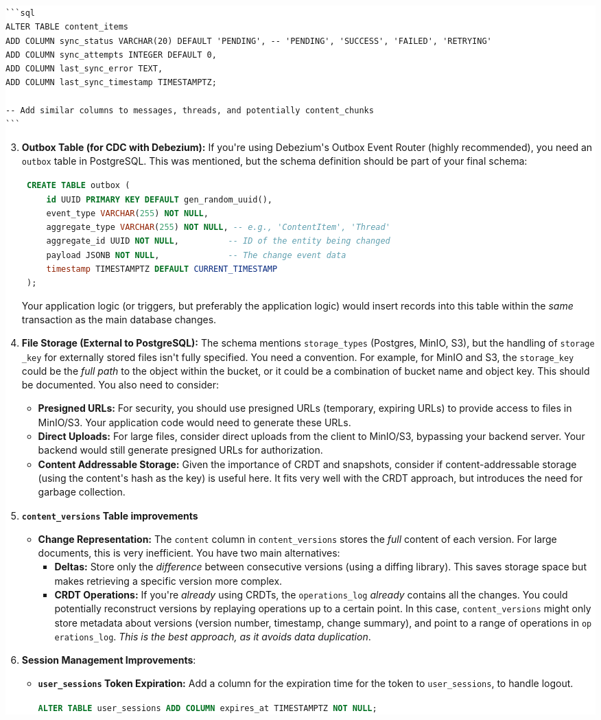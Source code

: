     ```sql
    ALTER TABLE content_items
    ADD COLUMN sync_status VARCHAR(20) DEFAULT 'PENDING', -- 'PENDING', 'SUCCESS', 'FAILED', 'RETRYING'
    ADD COLUMN sync_attempts INTEGER DEFAULT 0,
    ADD COLUMN last_sync_error TEXT,
    ADD COLUMN last_sync_timestamp TIMESTAMPTZ;

    -- Add similar columns to messages, threads, and potentially content_chunks
    ```

3.  **Outbox Table (for CDC with Debezium):** If you're using Debezium's Outbox Event Router (highly recommended), you need an `outbox` table in PostgreSQL. This was mentioned, but the schema definition should be part of your final schema:
    ```sql
     CREATE TABLE outbox (
         id UUID PRIMARY KEY DEFAULT gen_random_uuid(),
         event_type VARCHAR(255) NOT NULL,
         aggregate_type VARCHAR(255) NOT NULL, -- e.g., 'ContentItem', 'Thread'
         aggregate_id UUID NOT NULL,          -- ID of the entity being changed
         payload JSONB NOT NULL,              -- The change event data
         timestamp TIMESTAMPTZ DEFAULT CURRENT_TIMESTAMP
     );
    ```
    Your application logic (or triggers, but preferably the application logic) would insert records into this table within the *same* transaction as the main database changes.

4.  **File Storage (External to PostgreSQL):** The schema mentions `storage_types` (Postgres, MinIO, S3), but the handling of `storage_key` for externally stored files isn't fully specified.  You need a convention.  For example, for MinIO and S3, the `storage_key` could be the *full path* to the object within the bucket, or it could be a combination of bucket name and object key.  This should be documented.  You also need to consider:

    *   **Presigned URLs:**  For security, you should use presigned URLs (temporary, expiring URLs) to provide access to files in MinIO/S3. Your application code would need to generate these URLs.
    *   **Direct Uploads:** For large files, consider direct uploads from the client to MinIO/S3, bypassing your backend server.  Your backend would still generate presigned URLs for authorization.
    * **Content Addressable Storage:** Given the importance of CRDT and snapshots, consider if content-addressable storage (using the content's hash as the key) is useful here. It fits very well with the CRDT approach, but introduces the need for garbage collection.

5. **`content_versions` Table improvements**

    *   **Change Representation:** The `content` column in `content_versions` stores the *full* content of each version.  For large documents, this is very inefficient. You have two main alternatives:
        *   **Deltas:** Store only the *difference* between consecutive versions (using a diffing library).  This saves storage space but makes retrieving a specific version more complex.
        *   **CRDT Operations:**  If you're *already* using CRDTs, the `operations_log` *already* contains all the changes.  You could potentially reconstruct versions by replaying operations up to a certain point.  In this case, `content_versions` might only store metadata about versions (version number, timestamp, change summary), and point to a range of operations in `operations_log`.  *This is the best approach, as it avoids data duplication*.

6. **Session Management Improvements**:

   *  **`user_sessions` Token Expiration:** Add a column for the expiration time for the token to `user_sessions`, to handle logout.
        ```sql
        ALTER TABLE user_sessions ADD COLUMN expires_at TIMESTAMPTZ NOT NULL;
        ```
